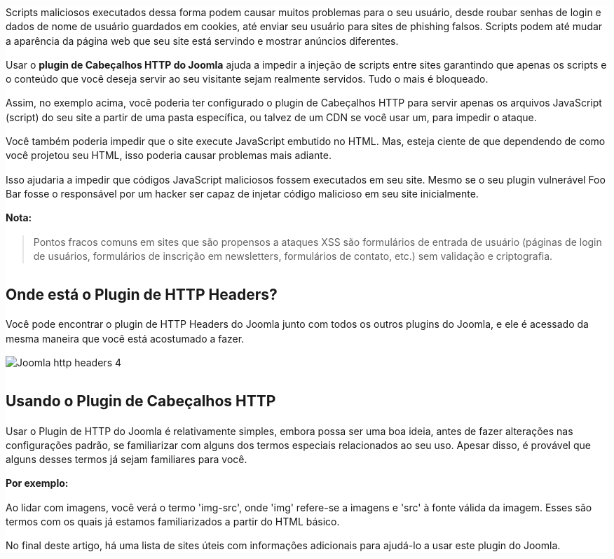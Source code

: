 Scripts maliciosos executados dessa forma podem causar muitos problemas para o seu usuário, desde roubar senhas de login e dados de nome de usuário guardados em cookies, até enviar seu usuário para sites de phishing falsos. Scripts podem até mudar a aparência da página web que seu site está servindo e mostrar anúncios diferentes.

Usar o **plugin de Cabeçalhos HTTP do Joomla** ajuda a impedir a injeção de scripts entre sites garantindo que apenas os scripts e o conteúdo que você deseja servir ao seu visitante sejam realmente servidos. Tudo o mais é bloqueado.

Assim, no exemplo acima, você poderia ter configurado o plugin de Cabeçalhos HTTP para servir apenas os arquivos JavaScript (script) do seu site a partir de uma pasta específica, ou talvez de um CDN se você usar um, para impedir o ataque.

Você também poderia impedir que o site execute JavaScript embutido no HTML. Mas, esteja ciente de que dependendo de como você projetou seu HTML, isso poderia causar problemas mais adiante.

Isso ajudaria a impedir que códigos JavaScript maliciosos fossem executados em seu site. Mesmo se o seu plugin vulnerável Foo Bar fosse o responsável por um hacker ser capaz de injetar código malicioso em seu site inicialmente.

**Nota:**

> Pontos fracos comuns em sites que são propensos a ataques XSS são formulários de entrada de usuário (páginas de login de usuários, formulários de inscrição em newsletters, formulários de contato, etc.) sem validação e criptografia.

## Onde está o Plugin de HTTP Headers?

Você pode encontrar o plugin de HTTP Headers do Joomla junto com todos os outros plugins do Joomla, e ele é acessado da mesma maneira que você está acostumado a fazer.

![Joomla http headers 4](../../../en/images/security/http-headers-plugins.png)

## Usando o Plugin de Cabeçalhos HTTP

Usar o Plugin de HTTP do Joomla é relativamente simples, embora possa ser uma boa ideia, antes de fazer alterações nas configurações padrão, se familiarizar com alguns dos termos especiais relacionados ao seu uso. Apesar disso, é provável que alguns desses termos já sejam familiares para você.

**Por exemplo:**

Ao lidar com imagens, você verá o termo 'img-src', onde 'img' refere-se a imagens e 'src' à fonte válida da imagem. Esses são termos com os quais já estamos familiarizados a partir do HTML básico.

No final deste artigo, há uma lista de sites úteis com informações adicionais para ajudá-lo a usar este plugin do Joomla.

